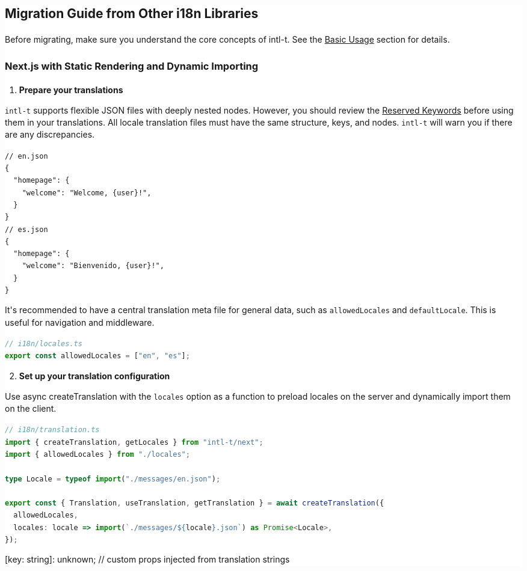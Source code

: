 ## Migration Guide from Other i18n Libraries

Before migrating, make sure you understand the core concepts of intl-t. See the [Basic Usage](#basic-usage) section for details.

### Next.js with Static Rendering and Dynamic Importing

1. **Prepare your translations**

`intl-t` supports flexible JSON files with deeply nested nodes. However, you should review the [Reserved Keywords](#reserved-keywords) before using them in your translations. All locale translation files must have the same structure, keys, and nodes. `intl-t` will warn you if there are any discrepancies.

```jsonc
// en.json
{
  "homepage": {
    "welcome": "Welcome, {user}!",
  }
}
// es.json
{
  "homepage": {
    "welcome": "Bienvenido, {user}!",
  }
}
```

It's recommended to have a central translation meta file for general data, such as `allowedLocales` and `defaultLocale`. This is useful for navigation and middleware.

```ts
// i18n/locales.ts
export const allowedLocales = ["en", "es"];
```

2. **Set up your translation configuration**

Use async createTranslation with the `locales` option as a function to preload locales on the server and dynamically import them on the client.

```ts
// i18n/translation.ts
import { createTranslation, getLocales } from "intl-t/next";
import { allowedLocales } from "./locales";

type Locale = typeof import("./messages/en.json");

export const { Translation, useTranslation, getTranslation } = await createTranslation({
  allowedLocales,
  locales: locale => import(`./messages/${locale}.json`) as Promise<Locale>,
});
```


  [key: string]: unknown; // custom props injected from translation strings